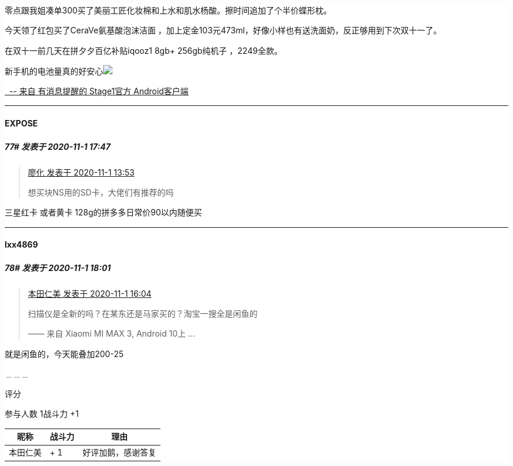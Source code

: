 零点跟我姐凑单300买了美丽工匠化妆棉和上水和肌水杨酸。擦时间追加了个半价蝶形枕。

今天领了红包买了CeraVe氨基酸泡沫洁面 ，加上定金103元473ml，好像小样也有送洗面奶，反正够用到下次双十一了。

在双十一前几天在拼夕夕百亿补贴iqooz1 8gb+ 256gb纯机子 ，2249全款。

新手机的电池量真的好安心<img src="https://static.saraba1st.com/image/smiley/face2017/138.png" referrerpolicy="no-referrer">

[  -- 来自 有消息提醒的 Stage1官方 Android客户端](https://www.coolapk.com/apk/140634)







*****

####  EXPOSE  
##### 77#       发表于 2020-11-1 17:47



<blockquote><a href="httphttps://bbs.saraba1st.com/2b/forum.php?mod=redirect&amp;goto=findpost&amp;pid=49249250&amp;ptid=1969629" target="_blank">廖化 发表于 2020-11-1 13:53</a>

想买块NS用的SD卡，大佬们有推荐的吗</blockquote>
三星红卡 或者黄卡 128g的拼多多日常价90以内随便买







*****

####  lxx4869  
##### 78#       发表于 2020-11-1 18:01



<blockquote><a href="httphttps://bbs.saraba1st.com/2b/forum.php?mod=redirect&amp;goto=findpost&amp;pid=49250345&amp;ptid=1969629" target="_blank">本田仁美 发表于 2020-11-1 16:04</a>

扫描仪是全新的吗？在某东还是马家买的？淘宝一搜全是闲鱼的


—— 来自 Xiaomi MI MAX 3, Android 10上 ...</blockquote>
就是闲鱼的，今天能叠加200-25



﹍﹍﹍

评分





 参与人数 1战斗力 +1

|昵称|战斗力|理由|
|----|---|---|
| 本田仁美| + 1|好评加鹅，感谢答复|
